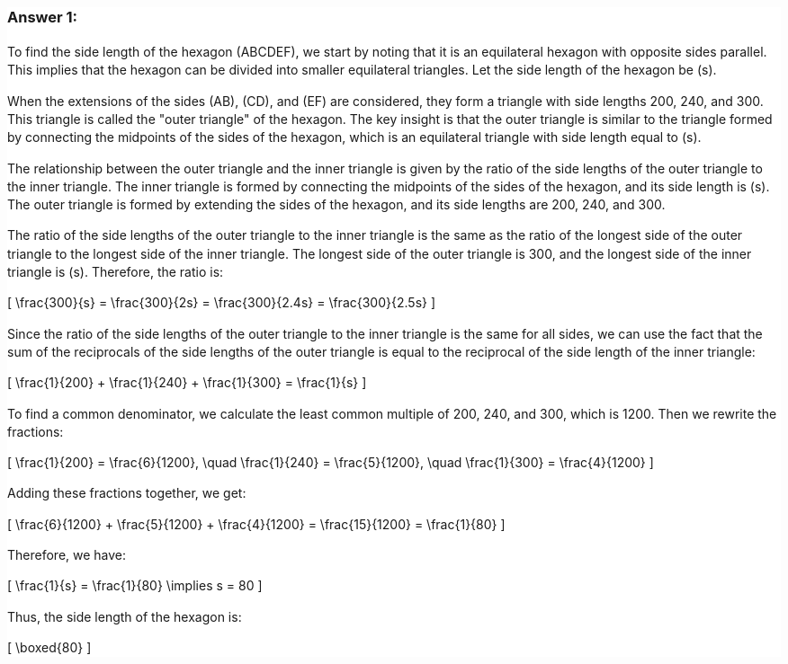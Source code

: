 ### Answer 1:

To find the side length of the hexagon \(ABCDEF\), we start by noting that it is an equilateral hexagon with opposite sides parallel. This implies that the hexagon can be divided into smaller equilateral triangles. Let the side length of the hexagon be \(s\).

When the extensions of the sides \(AB\), \(CD\), and \(EF\) are considered, they form a triangle with side lengths 200, 240, and 300. This triangle is called the "outer triangle" of the hexagon. The key insight is that the outer triangle is similar to the triangle formed by connecting the midpoints of the sides of the hexagon, which is an equilateral triangle with side length equal to \(s\).

The relationship between the outer triangle and the inner triangle is given by the ratio of the side lengths of the outer triangle to the inner triangle. The inner triangle is formed by connecting the midpoints of the sides of the hexagon, and its side length is \(s\). The outer triangle is formed by extending the sides of the hexagon, and its side lengths are 200, 240, and 300.

The ratio of the side lengths of the outer triangle to the inner triangle is the same as the ratio of the longest side of the outer triangle to the longest side of the inner triangle. The longest side of the outer triangle is 300, and the longest side of the inner triangle is \(s\). Therefore, the ratio is:

\[
\frac{300}{s} = \frac{300}{2s} = \frac{300}{2.4s} = \frac{300}{2.5s}
\]

Since the ratio of the side lengths of the outer triangle to the inner triangle is the same for all sides, we can use the fact that the sum of the reciprocals of the side lengths of the outer triangle is equal to the reciprocal of the side length of the inner triangle:

\[
\frac{1}{200} + \frac{1}{240} + \frac{1}{300} = \frac{1}{s}
\]

To find a common denominator, we calculate the least common multiple of 200, 240, and 300, which is 1200. Then we rewrite the fractions:

\[
\frac{1}{200} = \frac{6}{1200}, \quad \frac{1}{240} = \frac{5}{1200}, \quad \frac{1}{300} = \frac{4}{1200}
\]

Adding these fractions together, we get:

\[
\frac{6}{1200} + \frac{5}{1200} + \frac{4}{1200} = \frac{15}{1200} = \frac{1}{80}
\]

Therefore, we have:

\[
\frac{1}{s} = \frac{1}{80} \implies s = 80
\]

Thus, the side length of the hexagon is:

\[
\boxed{80}
\]

